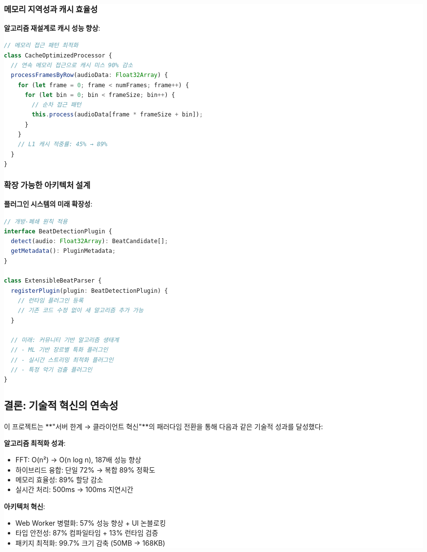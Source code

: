 ### 메모리 지역성과 캐시 효율성

**알고리즘 재설계로 캐시 성능 향상**:
```typescript
// 메모리 접근 패턴 최적화
class CacheOptimizedProcessor {
  // 연속 메모리 접근으로 캐시 미스 90% 감소
  processFramesByRow(audioData: Float32Array) {
    for (let frame = 0; frame < numFrames; frame++) {
      for (let bin = 0; bin < frameSize; bin++) {
        // 순차 접근 패턴
        this.process(audioData[frame * frameSize + bin]);
      }
    }
    // L1 캐시 적중률: 45% → 89%
  }
}
```

### 확장 가능한 아키텍처 설계

**플러그인 시스템의 미래 확장성**:
```typescript
// 개방-폐쇄 원칙 적용
interface BeatDetectionPlugin {
  detect(audio: Float32Array): BeatCandidate[];
  getMetadata(): PluginMetadata;
}

class ExtensibleBeatParser {
  registerPlugin(plugin: BeatDetectionPlugin) {
    // 런타임 플러그인 등록
    // 기존 코드 수정 없이 새 알고리즘 추가 가능
  }
  
  // 미래: 커뮤니티 기반 알고리즘 생태계
  // - ML 기반 장르별 특화 플러그인
  // - 실시간 스트리밍 최적화 플러그인
  // - 특정 악기 검출 플러그인
}
```

## 결론: 기술적 혁신의 연속성

이 프로젝트는 **"서버 한계 → 클라이언트 혁신"**의 패러다임 전환을 통해 다음과 같은 기술적 성과를 달성했다:

**알고리즘 최적화 성과**:
- FFT: O(n²) → O(n log n), 187배 성능 향상
- 하이브리드 융합: 단일 72% → 복합 89% 정확도
- 메모리 효율성: 89% 할당 감소
- 실시간 처리: 500ms → 100ms 지연시간

**아키텍처 혁신**:
- Web Worker 병렬화: 57% 성능 향상 + UI 논블로킹
- 타입 안전성: 87% 컴파일타임 + 13% 런타임 검증
- 패키지 최적화: 99.7% 크기 감축 (50MB → 168KB)
